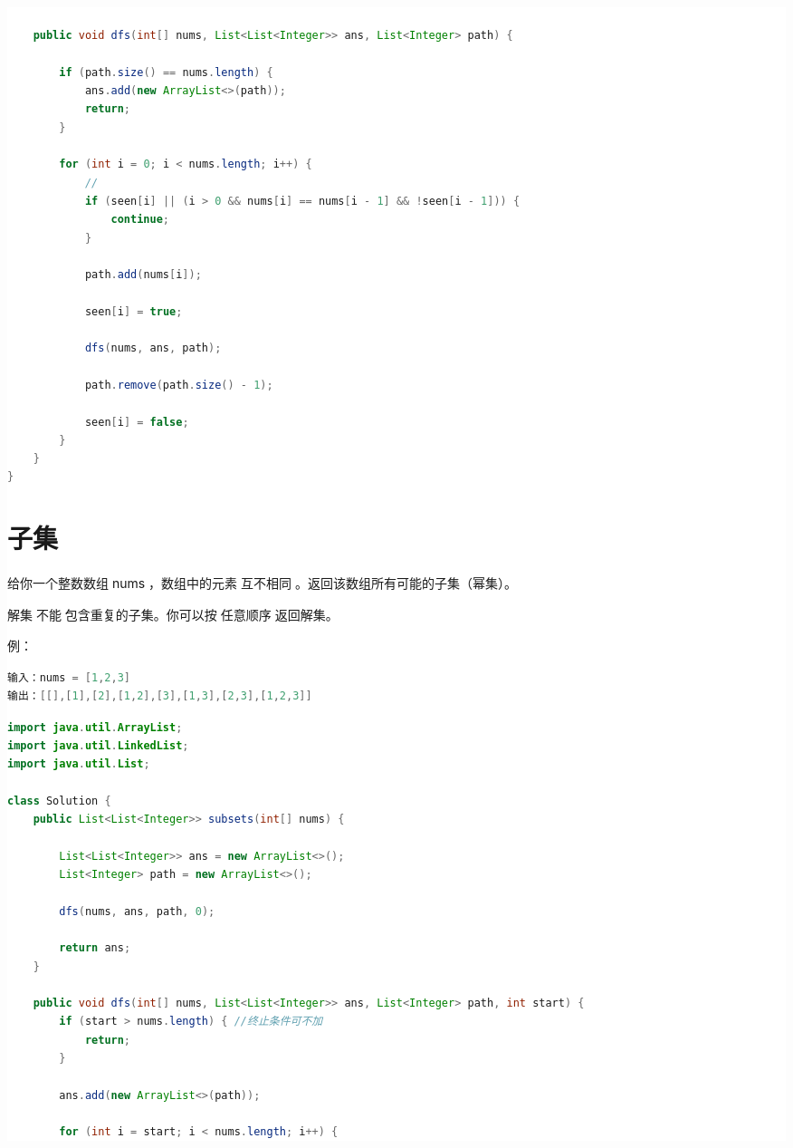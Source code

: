 ```java

    public void dfs(int[] nums, List<List<Integer>> ans, List<Integer> path) {

        if (path.size() == nums.length) {
            ans.add(new ArrayList<>(path));
            return;
        }

        for (int i = 0; i < nums.length; i++) {
            //
            if (seen[i] || (i > 0 && nums[i] == nums[i - 1] && !seen[i - 1])) {
                continue;
            }

            path.add(nums[i]);

            seen[i] = true;

            dfs(nums, ans, path);

            path.remove(path.size() - 1);

            seen[i] = false;
        }
    }
}
```

# 子集

给你一个整数数组 nums ，数组中的元素 互不相同 。返回该数组所有可能的子集（幂集）。

解集 不能 包含重复的子集。你可以按 任意顺序 返回解集。

例：

```java
输入：nums = [1,2,3]
输出：[[],[1],[2],[1,2],[3],[1,3],[2,3],[1,2,3]]
```

```java
import java.util.ArrayList;
import java.util.LinkedList;
import java.util.List;

class Solution {
    public List<List<Integer>> subsets(int[] nums) {

        List<List<Integer>> ans = new ArrayList<>();
        List<Integer> path = new ArrayList<>();

        dfs(nums, ans, path, 0);

        return ans;
    }

    public void dfs(int[] nums, List<List<Integer>> ans, List<Integer> path, int start) {
        if (start > nums.length) { //终止条件可不加
            return;
        }

        ans.add(new ArrayList<>(path));

        for (int i = start; i < nums.length; i++) {
```